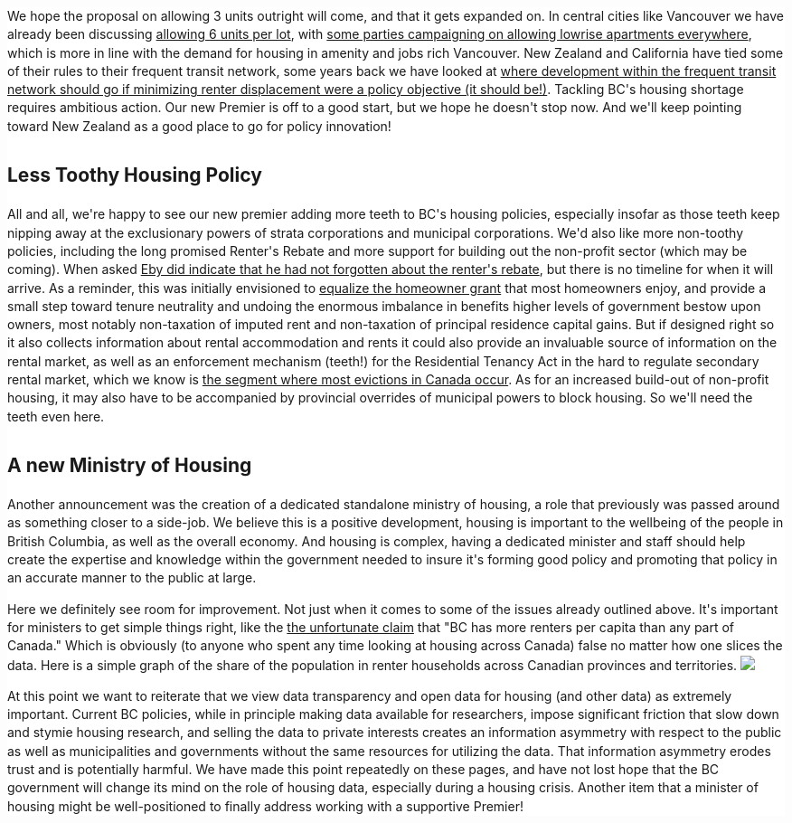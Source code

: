 We hope the proposal on allowing 3 units outright will come, and that it gets expanded on. In central cities like Vancouver we have already been discussing [allowing 6 units per lot](https://www.makinghome.ca), with [some parties campaigning on allowing lowrise apartments everywhere](https://www.onecityvancouver.ca/the_homes_we_need), which is more in line with the demand for housing in amenity and jobs rich Vancouver. New Zealand and California have tied some of their rules to their frequent transit network, some years back we have looked at [where development within the frequent transit network should go if minimizing renter displacement were a policy objective (it should be!)](https://doodles.mountainmath.ca/blog/2019/02/21/planned-displacement/). Tackling BC's housing shortage requires ambitious action. Our new Premier is off to a good start, but we hope he doesn't stop now. And we'll keep pointing toward New Zealand as a good place to go for policy innovation!

## Less Toothy Housing Policy

All and all, we're happy to see our new premier adding more teeth to BC's housing policies, especially insofar as those teeth keep nipping away at the exclusionary powers of strata corporations and municipal corporations. We'd also like more non-toothy policies, including the long promised Renter's Rebate and more support for building out the non-profit sector (which may be coming).  When asked [Eby did indicate that he had not forgotten about the renter's rebate](https://dailyhive.com/vancouver/where-is-renters-rebate), but there is no timeline for when it will arrive. As a reminder, this was initially envisioned to [equalize the homeowner grant](https://www2.gov.bc.ca/gov/content/taxes/property-taxes/annual-property-tax/home-owner-grant) that most homeowners enjoy, and provide a small step toward tenure neutrality and undoing the enormous imbalance in benefits higher levels of government bestow upon owners, most notably non-taxation of imputed rent and non-taxation of principal residence capital gains. But if designed right so it also collects information about rental accommodation and rents it could also provide an invaluable source of information on the rental market, as well as an enforcement mechanism (teeth!) for the Residential Tenancy Act in the hard to regulate secondary rental market, which we know is [the segment where most evictions in Canada occur](https://www150.statcan.gc.ca/n1/pub/11-627-m/11-627-m2022046-eng.htm). As for an increased build-out of non-profit housing, it may also have to be accompanied by provincial overrides of municipal powers to block housing. So we'll need the teeth even here. 

## A new Ministry of Housing

Another announcement was the creation of a dedicated standalone ministry of housing, a role that previously was passed around as something closer to a side-job. We believe this is a positive development, housing is important to the wellbeing of the people in British Columbia, as well as the overall economy. And housing is complex, having a dedicated minister and staff should help create the expertise and knowledge within the government needed to insure it's forming good policy and promoting that policy in an accurate manner to the public at large.

Here we definitely see room for improvement. Not just when it comes to some of the issues already outlined above. It's important for ministers to get simple things right, like the [the unfortunate claim](https://youtu.be/dgA2YrpsaDE?t=1011) that "BC has more renters per capita than any part of Canada." Which is obviously (to anyone who spent any time looking at housing across Canada) false no matter how one slices the data. Here is a simple graph of the share of the population in renter households across Canadian provinces and territories.
<img src="{{< blogdown/postref >}}index_files/figure-html/unnamed-chunk-3-1.png" width="1200" />

At this point we want to reiterate that we view data transparency and open data for housing (and other data) as extremely important. Current BC policies, while in principle making data available for researchers, impose significant friction that slow down and stymie housing research, and selling the data to private interests creates an information asymmetry with respect to the public as well as municipalities and governments without the same resources for utilizing the data. That information asymmetry erodes trust and is potentially harmful. We have made this point repeatedly on these pages, and have not lost hope that the BC government will change its mind on the role of housing data, especially during a housing crisis. Another item that a minister of housing might be well-positioned to finally address working with a supportive Premier!
